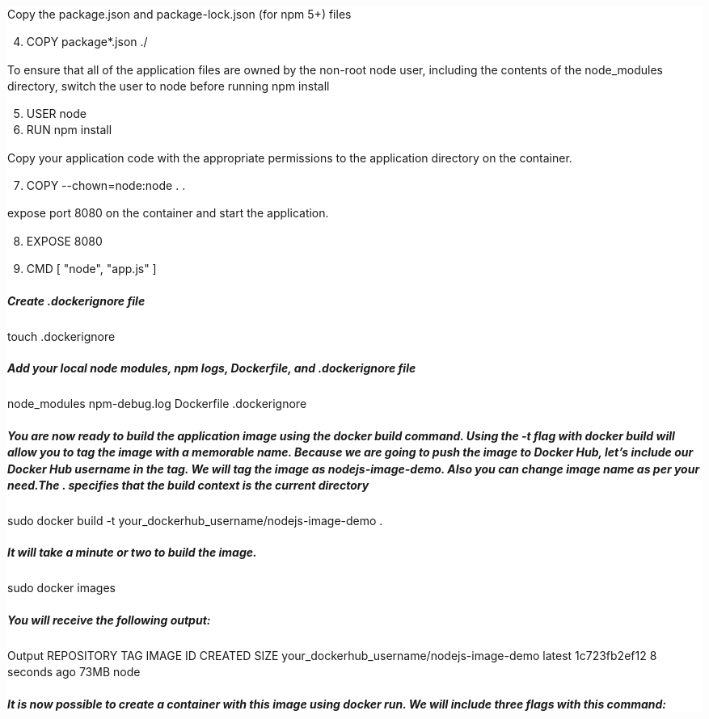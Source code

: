 Copy the package.json and package-lock.json (for npm 5+) files
 
4.  COPY package*.json ./

To ensure that all of the application files are owned by the non-root node user, including the contents of the node_modules directory, switch the user to node before running npm install

5. USER node
6. RUN npm install

Copy your application code with the appropriate permissions to the application directory on the container.

7. COPY --chown=node:node . .

expose port 8080 on the container and start the application.

8. EXPOSE 8080

9. CMD [ "node", "app.js" ]

##### Create .dockerignore file
touch .dockerignore

##### Add your local node modules, npm logs, Dockerfile, and .dockerignore file
 node_modules
 npm-debug.log
 Dockerfile
.dockerignore

##### You are now ready to build the application image using the docker build command. Using the -t flag with docker build will allow you to tag the image with a memorable name. Because we are going to push the image to Docker Hub, let’s include our Docker Hub username in the tag. We will tag the image as nodejs-image-demo. Also you can change image name as per your need.The . specifies that the build context is the current directory

sudo docker build -t your_dockerhub_username/nodejs-image-demo .


##### It will take a minute or two to build the image.

sudo docker images

##### You will receive the following output:
Output
REPOSITORY                                         TAG                 IMAGE ID            CREATED             SIZE
your_dockerhub_username/nodejs-image-demo          latest              1c723fb2ef12        8 seconds ago       73MB
node

##### It is now possible to create a container with this image using docker run. We will include three flags with this command:
